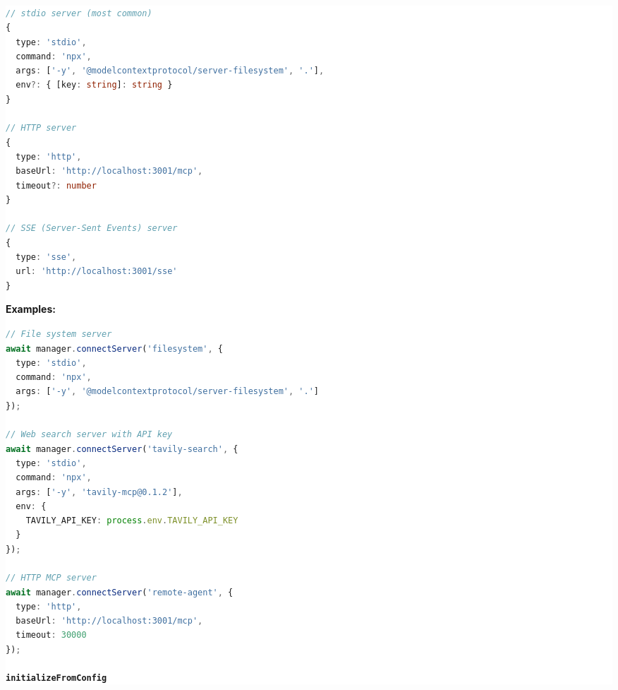 ```typescript
// stdio server (most common)
{
  type: 'stdio',
  command: 'npx',
  args: ['-y', '@modelcontextprotocol/server-filesystem', '.'],
  env?: { [key: string]: string }
}

// HTTP server
{
  type: 'http',
  baseUrl: 'http://localhost:3001/mcp',
  timeout?: number
}

// SSE (Server-Sent Events) server  
{
  type: 'sse',
  url: 'http://localhost:3001/sse'
}
```

**Examples:**

```typescript
// File system server
await manager.connectServer('filesystem', {
  type: 'stdio',
  command: 'npx',
  args: ['-y', '@modelcontextprotocol/server-filesystem', '.']
});

// Web search server with API key
await manager.connectServer('tavily-search', {
  type: 'stdio',
  command: 'npx', 
  args: ['-y', 'tavily-mcp@0.1.2'],
  env: {
    TAVILY_API_KEY: process.env.TAVILY_API_KEY
  }
});

// HTTP MCP server
await manager.connectServer('remote-agent', {
  type: 'http',
  baseUrl: 'http://localhost:3001/mcp',
  timeout: 30000
});
```

#### `initializeFromConfig`
